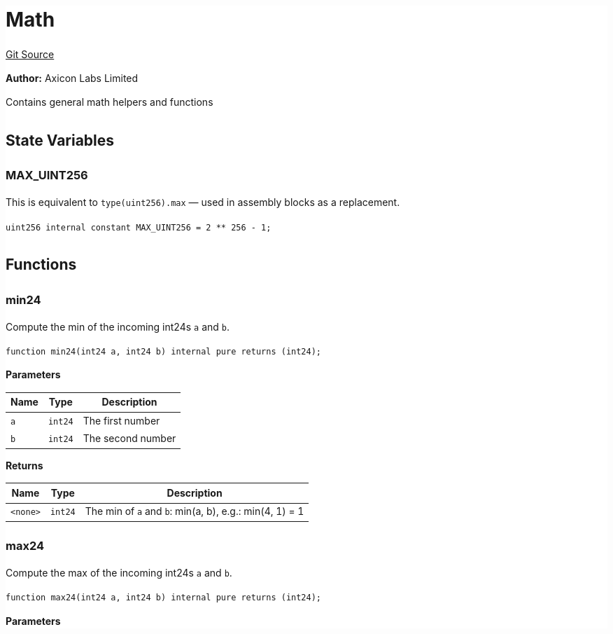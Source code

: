 # Math
[Git Source](https://github.com/panoptic-labs/panoptic-v1-core/blob/v1.0.x/contracts/libraries/Math.sol)

**Author:**
Axicon Labs Limited

Contains general math helpers and functions


## State Variables
### MAX_UINT256
This is equivalent to `type(uint256).max` — used in assembly blocks as a replacement.


```solidity
uint256 internal constant MAX_UINT256 = 2 ** 256 - 1;
```


## Functions
### min24

Compute the min of the incoming int24s `a` and `b`.


```solidity
function min24(int24 a, int24 b) internal pure returns (int24);
```
**Parameters**

|Name|Type|Description|
|----|----|-----------|
|`a`|`int24`|The first number|
|`b`|`int24`|The second number|

**Returns**

|Name|Type|Description|
|----|----|-----------|
|`<none>`|`int24`|The min of `a` and `b`: min(a, b), e.g.: min(4, 1) = 1|


### max24

Compute the max of the incoming int24s `a` and `b`.


```solidity
function max24(int24 a, int24 b) internal pure returns (int24);
```
**Parameters**
